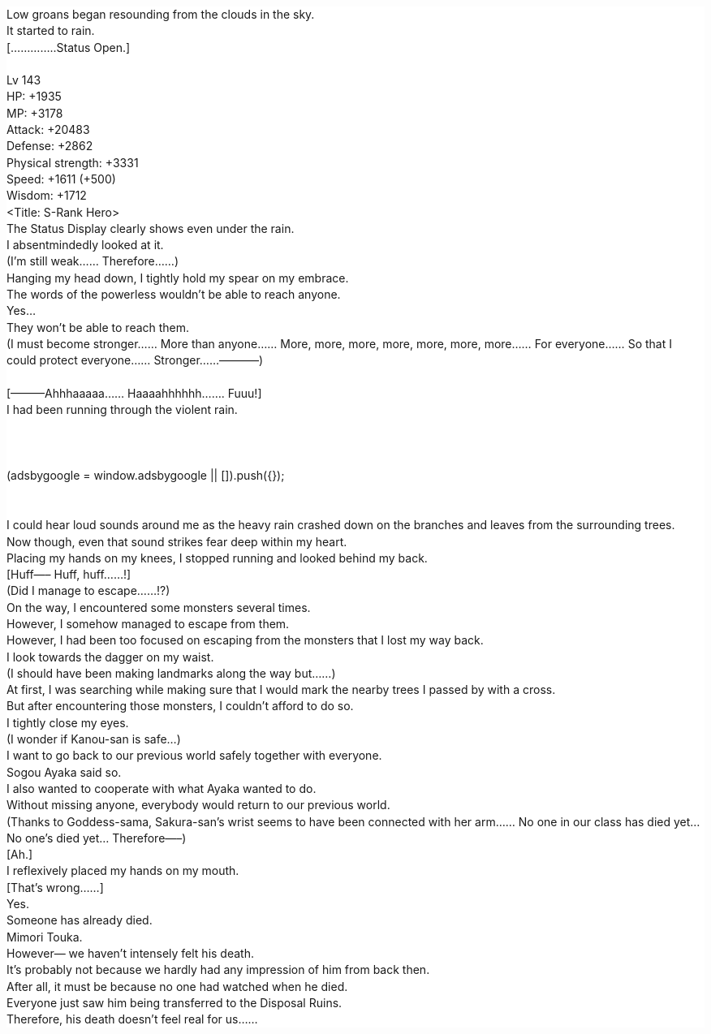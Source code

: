 Low groans began resounding from the clouds in the sky.<br/>
It started to rain.<br/>
[…………..Status Open.]<br/>
<Ayaka Sogou><br/>
Lv 143<br/>
HP: +1935<br/>
MP: +3178<br/>
Attack: +20483<br/>
Defense: +2862<br/>
Physical strength: +3331<br/>
Speed: +1611 (+500)<br/>
Wisdom: +1712<br/>
<Title: S-Rank Hero><br/>
The Status Display clearly shows even under the rain.<br/>
I absentmindedly looked at it.<br/>
(I’m still weak…… Therefore……)<br/>
Hanging my head down, I tightly hold my spear on my embrace.<br/>
The words of the powerless wouldn’t be able to reach anyone.<br/>
Yes…<br/>
They won’t be able to reach them.<br/>
(I must become stronger…… More than anyone…… More, more, more, more, more, more, more…… For everyone…… So that I could protect everyone…… Stronger……———–)<br/>
<Kashima Kobato POV><br/>
[———Ahhhaaaaa…… Haaaahhhhhh……. Fuuu!]<br/>
I had been running through the violent rain.<br/>
<br/>
<br/>
 <br/>
(adsbygoogle = window.adsbygoogle || []).push({}); <br/>
<br/>
<br/>
I could hear loud sounds around me as the heavy rain crashed down on the branches and leaves from the surrounding trees.<br/>
Now though, even that sound strikes fear deep within my heart.<br/>
Placing my hands on my knees, I stopped running and looked behind my back.<br/>
[Huff—– Huff, huff……!]<br/>
(Did I manage to escape……!?)<br/>
On the way, I encountered some monsters several times.<br/>
However, I somehow managed to escape from them.<br/>
However, I had been too focused on escaping from the monsters that I lost my way back.<br/>
I look towards the dagger on my waist.<br/>
(I should have been making landmarks along the way but……)<br/>
At first, I was searching while making sure that I would mark the nearby trees I passed by with a cross.<br/>
But after encountering those monsters, I couldn’t afford to do so.<br/>
I tightly close my eyes.<br/>
(I wonder if Kanou-san is safe…)<br/>
I want to go back to our previous world safely together with everyone.<br/>
Sogou Ayaka said so.<br/>
I also wanted to cooperate with what Ayaka wanted to do.<br/>
Without missing anyone, everybody would return to our previous world.<br/>
(Thanks to Goddess-sama, Sakura-san’s wrist seems to have been connected with her arm…… No one in our class has died yet… No one’s died yet… Therefore—–)<br/>
[Ah.]<br/>
I reflexively placed my hands on my mouth.<br/>
[That’s wrong……]<br/>
Yes.<br/>
Someone has already died.<br/>
Mimori Touka.<br/>
However— we haven’t intensely felt his death.<br/>
It’s probably not because we hardly had any impression of him from back then.<br/>
After all, it must be because no one had watched when he died.<br/>
Everyone just saw him being transferred to the Disposal Ruins.<br/>
Therefore, his death doesn’t feel real for us……<br/>